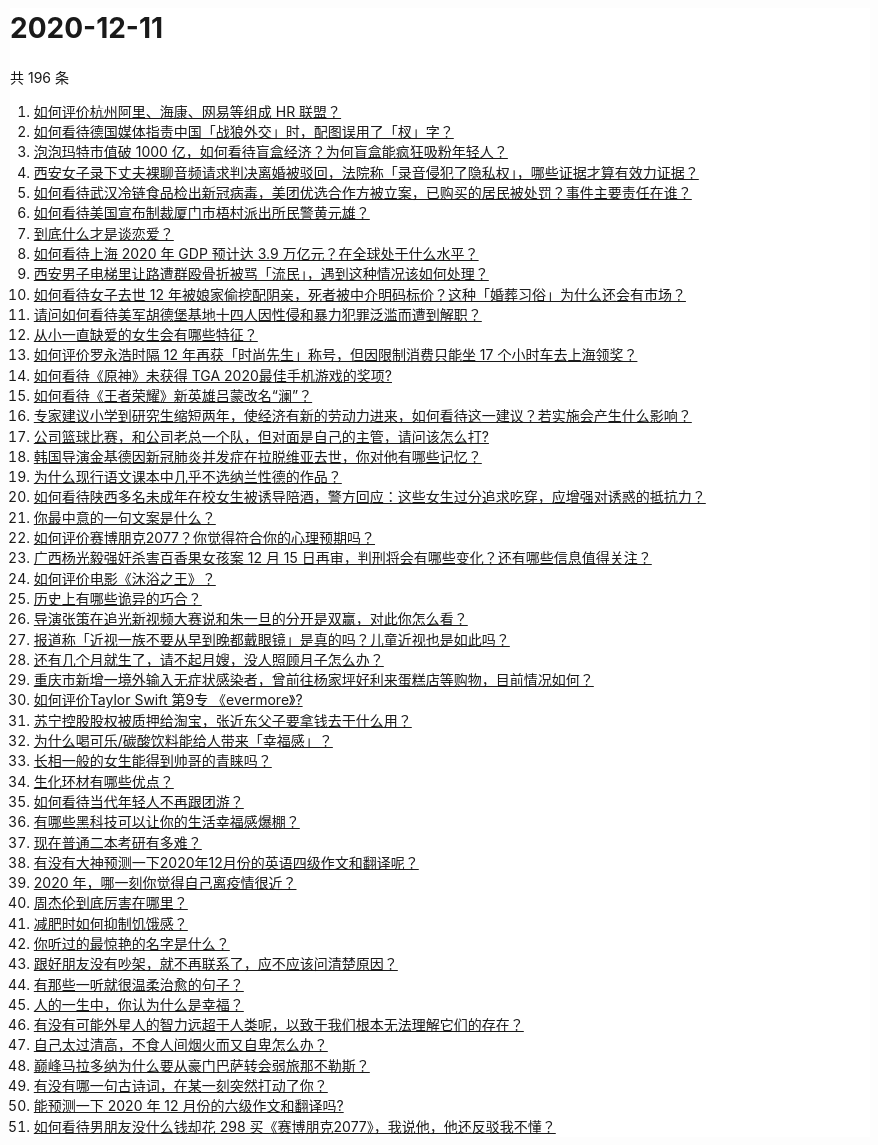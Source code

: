 # 2020-12-11

共 196 条




1. [如何评价杭州阿里、海康、网易等组成 HR 联盟？](https://www.zhihu.com/question/434158902)
2. [如何看待德国媒体指责中国「战狼外交」时，配图误用了「杈」字？](https://www.zhihu.com/question/434300881)
3. [泡泡玛特市值破 1000
   亿，如何看待盲盒经济？为何盲盒能疯狂吸粉年轻人？](https://www.zhihu.com/question/434335059)
4. [西安女子录下丈夫裸聊音频请求判决离婚被驳回，法院称「录音侵犯了隐私权」，哪些证据才算有效力证据？](https://www.zhihu.com/question/434315896)
5. [如何看待武汉冷链食品检出新冠病毒，美团优选合作方被立案，已购买的居民被处罚？事件主要责任在谁？](https://www.zhihu.com/question/434329457)
6. [如何看待美国宣布制裁厦门市梧村派出所民警黄元雄？](https://www.zhihu.com/question/434376954)
7. [到底什么才是谈恋爱？](https://www.zhihu.com/question/383928922)
8. [如何看待上海 2020 年 GDP 预计达 3.9
   万亿元？在全球处于什么水平？](https://www.zhihu.com/question/434241272)
9. [西安男子电梯里让路遭群殴骨折被骂「流民」，遇到这种情况该如何处理？](https://www.zhihu.com/question/434157259)
10. [如何看待女子去世 12
    年被娘家偷挖配阴亲，死者被中介明码标价？这种「婚葬习俗」为什么还会有市场？](https://www.zhihu.com/question/434301669)
11. [请问如何看待美军胡德堡基地十四人因性侵和暴力犯罪泛滥而遭到解职？](https://www.zhihu.com/question/434150642)
12. [从小一直缺爱的女生会有哪些特征？](https://www.zhihu.com/question/279159280)
13. [如何评价罗永浩时隔 12 年再获「时尚先生」称号，但因限制消费只能坐 17
    个小时车去上海领奖？](https://www.zhihu.com/question/434269020)
14. [如何看待《原神》未获得 TGA 2020最佳手机游戏的奖项?](https://www.zhihu.com/question/434315547)
15. [如何看待《王者荣耀》新英雄吕蒙改名“澜”？](https://www.zhihu.com/question/428548999)
16. [专家建议小学到研究生缩短两年，使经济有新的劳动力进来，如何看待这一建议？若实施会产生什么影响？](https://www.zhihu.com/question/434298030)
17. [公司篮球比赛，和公司老总一个队，但对面是自己的主管，请问该怎么打?](https://www.zhihu.com/question/433598437)
18. [韩国导演金基德因新冠肺炎并发症在拉脱维亚去世，你对他有哪些记忆？](https://www.zhihu.com/question/434388505)
19. [为什么现行语文课本中几乎不选纳兰性德的作品？](https://www.zhihu.com/question/27292549)
20. [如何看待陕西多名未成年在校女生被诱导陪酒，警方回应：这些女生过分追求吃穿，应增强对诱惑的抵抗力？](https://www.zhihu.com/question/434326701)
21. [你最中意的一句文案是什么？](https://www.zhihu.com/question/363361102)
22. [如何评价赛博朋克2077？你觉得符合你的心理预期吗？](https://www.zhihu.com/question/434130592)
23. [广西杨光毅强奸杀害百香果女孩案 12 月 15
    日再审，判刑将会有哪些变化？还有哪些信息值得关注？](https://www.zhihu.com/question/434380426)
24. [如何评价电影《沐浴之王》？](https://www.zhihu.com/question/434137157)
25. [历史上有哪些诡异的巧合？](https://www.zhihu.com/question/267529330)
26. [导演张策在追光新视频大赛说和朱一旦的分开是双赢，对此你怎么看？](https://www.zhihu.com/question/434180014)
27. [报道称「近视一族不要从早到晚都戴眼镜」是真的吗？儿童近视也是如此吗？](https://www.zhihu.com/question/434213973)
28. [还有几个月就生了，请不起月嫂，没人照顾月子怎么办？](https://www.zhihu.com/question/433439994)
29. [重庆市新增一境外输入无症状感染者，曾前往杨家坪好利来蛋糕店等购物，目前情况如何？](https://www.zhihu.com/question/434393095)
30. [如何评价Taylor Swift 第9专 《evermore》?](https://www.zhihu.com/question/434263865)
31. [苏宁控股股权被质押给淘宝，张近东父子要拿钱去干什么用？](https://www.zhihu.com/question/434284314)
32. [为什么喝可乐/碳酸饮料能给人带来「幸福感」？](https://www.zhihu.com/question/432222467)
33. [长相一般的女生能得到帅哥的青睐吗？](https://www.zhihu.com/question/410986119)
34. [生化环材有哪些优点？](https://www.zhihu.com/question/420032776)
35. [如何看待当代年轻人不再跟团游？](https://www.zhihu.com/question/434013799)
36. [有哪些黑科技可以让你的生活幸福感爆棚？](https://www.zhihu.com/question/434371191)
37. [现在普通二本考研有多难？](https://www.zhihu.com/question/358015382)
38. [有没有大神预测一下2020年12月份的英语四级作文和翻译呢？](https://www.zhihu.com/question/426784573)
39. [2020 年，哪一刻你觉得自己离疫情很近？](https://www.zhihu.com/question/434373580)
40. [周杰伦到底厉害在哪里？](https://www.zhihu.com/question/432551124)
41. [减肥时如何抑制饥饿感？](https://www.zhihu.com/question/365657997)
42. [你听过的最惊艳的名字是什么？](https://www.zhihu.com/question/265694919)
43. [跟好朋友没有吵架，就不再联系了，应不应该问清楚原因？](https://www.zhihu.com/question/63113789)
44. [有那些一听就很温柔治愈的句子？](https://www.zhihu.com/question/426246003)
45. [人的一生中，你认为什么是幸福？](https://www.zhihu.com/question/432766942)
46. [有没有可能外星人的智力远超于人类呢，以致于我们根本无法理解它们的存在？](https://www.zhihu.com/question/433695554)
47. [自己太过清高，不食人间烟火而又自卑怎么办？](https://www.zhihu.com/question/312299315)
48. [巅峰马拉多纳为什么要从豪门巴萨转会弱旅那不勒斯？](https://www.zhihu.com/question/432169425)
49. [有没有哪一句古诗词，在某一刻突然打动了你？](https://www.zhihu.com/question/425008682)
50. [能预测一下 2020 年 12 月份的六级作文和翻译吗?](https://www.zhihu.com/question/429038018)
51. [如何看待男朋友没什么钱却花 298
    买《赛博朋克2077》，我说他，他还反驳我不懂？](https://www.zhihu.com/question/395466027)